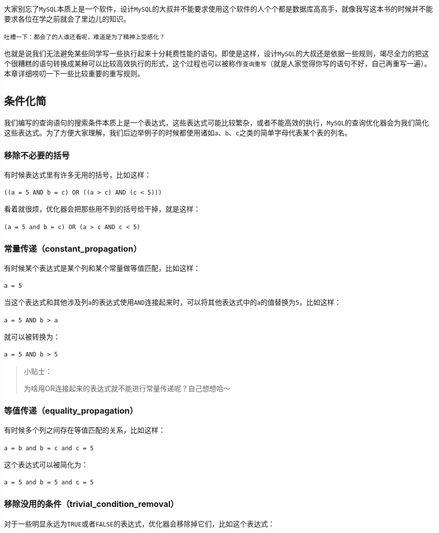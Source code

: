 大家别忘了`MySQL`本质上是一个软件，设计`MySQL`的大叔并不能要求使用这个软件的人个个都是数据库高高手，就像我写这本书的时候并不能要求各位在学之前就会了里边儿的知识。

    吐槽一下：都会了的人谁还看呢，难道是为了精神上受感化？
    

也就是说我们无法避免某些同学写一些执行起来十分耗费性能的语句。即使是这样，设计`MySQL`的大叔还是依据一些规则，竭尽全力的把这个很糟糕的语句转换成某种可以比较高效执行的形式，这个过程也可以被称作`查询重写`（就是人家觉得你写的语句不好，自己再重写一遍）。本章详细唠叨一下一些比较重要的重写规则。

条件化简
----

我们编写的查询语句的搜索条件本质上是一个表达式，这些表达式可能比较繁杂，或者不能高效的执行，`MySQL`的查询优化器会为我们简化这些表达式。为了方便大家理解，我们后边举例子的时候都使用诸如`a`、`b`、`c`之类的简单字母代表某个表的列名。

### 移除不必要的括号

有时候表达式里有许多无用的括号，比如这样：

    ((a = 5 AND b = c) OR ((a > c) AND (c < 5)))
    

看着就很烦，优化器会把那些用不到的括号给干掉，就是这样：

    (a = 5 and b = c) OR (a > c AND c < 5)
    

### 常量传递（constant\_propagation）

有时候某个表达式是某个列和某个常量做等值匹配，比如这样：

    a = 5
    

当这个表达式和其他涉及列`a`的表达式使用`AND`连接起来时，可以将其他表达式中的`a`的值替换为`5`，比如这样：

    a = 5 AND b > a
    

就可以被转换为：

    a = 5 AND b > 5
    

> 小贴士：  
>   
> 为啥用OR连接起来的表达式就不能进行常量传递呢？自己想想哈～

### 等值传递（equality\_propagation）

有时候多个列之间存在等值匹配的关系，比如这样：

    a = b and b = c and c = 5
    

这个表达式可以被简化为：

    a = 5 and b = 5 and c = 5
    

### 移除没用的条件（trivial\_condition\_removal）

对于一些明显永远为`TRUE`或者`FALSE`的表达式，优化器会移除掉它们，比如这个表达式：
